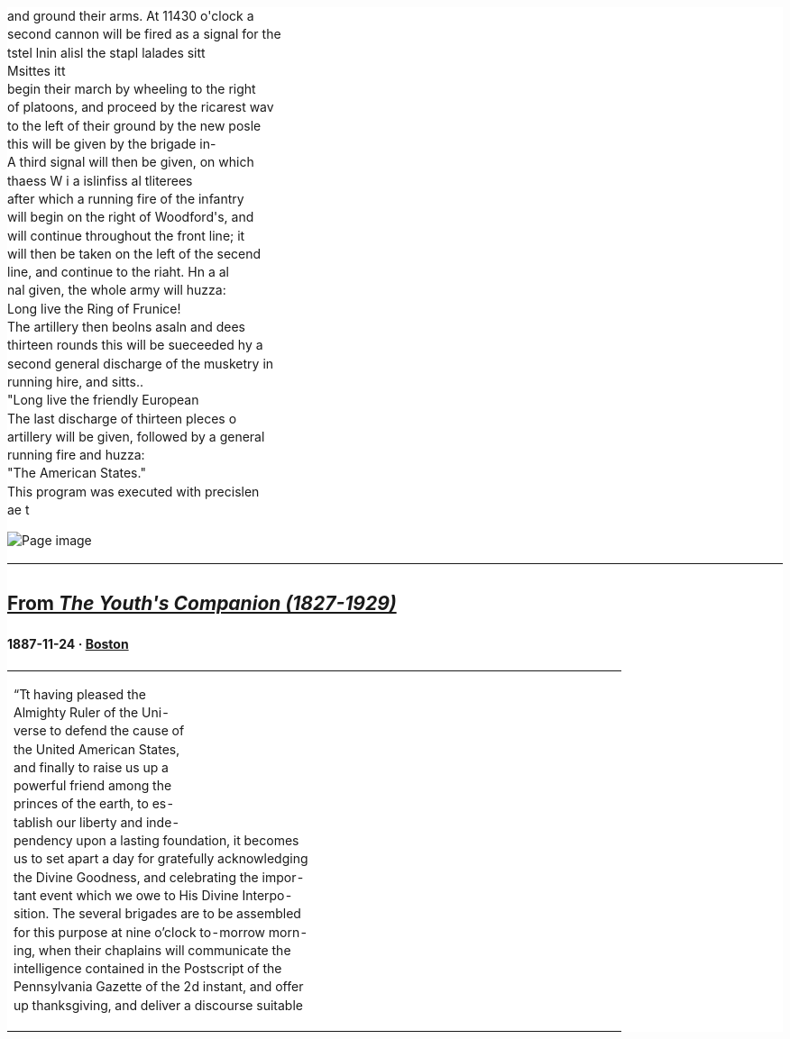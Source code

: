 and ground their arms. At 11430 o&#x27;clock a  
second cannon will be fired as a signal for the  
tstel lnin alisl the stapl lalades sitt  
  Msittes itt  
begin their march by wheeling to the right  
of platoons, and proceed by the ricarest wav  
to the left of their ground by the new posle  
this will be given by the brigade in-  
A third signal will then be given, on which  
thaess W i a islinfiss al tliterees   
after which a running fire of the infantry  
will begin on the right of Woodford&#x27;s, and  
will continue throughout the front line; it  
will then be taken on the left of the secend  
line, and continue to the riaht. Hn a al  
nal given, the whole army will huzza:  
Long live the Ring of Frunice!  
The artillery then beolns asaln and dees  
thirteen rounds this will be sueceeded hy a  
second general discharge of the musketry in  
running hire, and sitts..  
&quot;Long live the friendly European  
The last discharge of thirteen pleces o  
artillery will be given, followed by a general  
running fire and huzza:  
&quot;The American States.&quot;  
This program was executed with precislen  
  ae  t
</td><td style="width: 50%; max-height: 75%; margin: auto; display: block;">
<img alt="Page image" src="https://tile.loc.gov/image-services/iiif/service:ndnp:tu:batch_tu_dottie_ver01:data:sn84024448:00296020746:1887112401:1250/pct:71.53755868544602,57.35957359573596,12.891236306729265,23.411234112341123/!600,600/0/default.jpg"/>
</td>
</tr></table>

---

## [From _The Youth's Companion (1827-1929)_](https://archive.org/details/sim_youths-companion_1887-11-24_60_47/page/n9/mode/1up?view=theater)

#### 1887-11-24 &middot; [Boston](http://dbpedia.org/resource/Boston)

<table style="width: 100%;"><tr><td style="width: 50%">

  
  
“Tt having pleased the  
Almighty Ruler of the Uni-  
verse to defend the cause of  
the United American States,  
and finally to raise us up a  
powerful friend among the  
princes of the earth, to es-  
tablish our liberty and inde-  
pendency upon a lasting foundation, it becomes  
us to set apart a day for gratefully acknowledging  
the Divine Goodness, and celebrating the impor-  
tant event which we owe to His Divine Interpo-  
sition. The several brigades are to be assembled  
for this purpose at nine o’clock to-morrow morn-  
ing, when their chaplains will communicate the  
intelligence contained in the Postscript of the  
Pennsylvania Gazette of the 2d instant, and offer  
up thanksgiving, and deliver a discourse suitable  